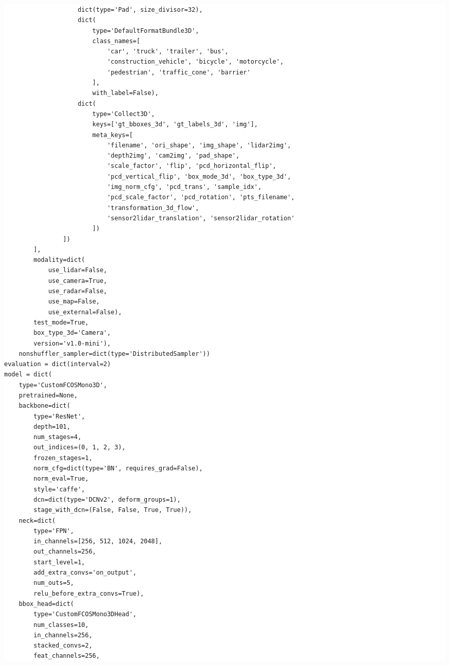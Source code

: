 ```
                    dict(type='Pad', size_divisor=32),
                    dict(
                        type='DefaultFormatBundle3D',
                        class_names=[
                            'car', 'truck', 'trailer', 'bus',
                            'construction_vehicle', 'bicycle', 'motorcycle',
                            'pedestrian', 'traffic_cone', 'barrier'
                        ],
                        with_label=False),
                    dict(
                        type='Collect3D',
                        keys=['gt_bboxes_3d', 'gt_labels_3d', 'img'],
                        meta_keys=[
                            'filename', 'ori_shape', 'img_shape', 'lidar2img',
                            'depth2img', 'cam2img', 'pad_shape',
                            'scale_factor', 'flip', 'pcd_horizontal_flip',
                            'pcd_vertical_flip', 'box_mode_3d', 'box_type_3d',
                            'img_norm_cfg', 'pcd_trans', 'sample_idx',
                            'pcd_scale_factor', 'pcd_rotation', 'pts_filename',
                            'transformation_3d_flow',
                            'sensor2lidar_translation', 'sensor2lidar_rotation'
                        ])
                ])
        ],
        modality=dict(
            use_lidar=False,
            use_camera=True,
            use_radar=False,
            use_map=False,
            use_external=False),
        test_mode=True,
        box_type_3d='Camera',
        version='v1.0-mini'),
    nonshuffler_sampler=dict(type='DistributedSampler'))
evaluation = dict(interval=2)
model = dict(
    type='CustomFCOSMono3D',
    pretrained=None,
    backbone=dict(
        type='ResNet',
        depth=101,
        num_stages=4,
        out_indices=(0, 1, 2, 3),
        frozen_stages=1,
        norm_cfg=dict(type='BN', requires_grad=False),
        norm_eval=True,
        style='caffe',
        dcn=dict(type='DCNv2', deform_groups=1),
        stage_with_dcn=(False, False, True, True)),
    neck=dict(
        type='FPN',
        in_channels=[256, 512, 1024, 2048],
        out_channels=256,
        start_level=1,
        add_extra_convs='on_output',
        num_outs=5,
        relu_before_extra_convs=True),
    bbox_head=dict(
        type='CustomFCOSMono3DHead',
        num_classes=10,
        in_channels=256,
        stacked_convs=2,
        feat_channels=256,
```
